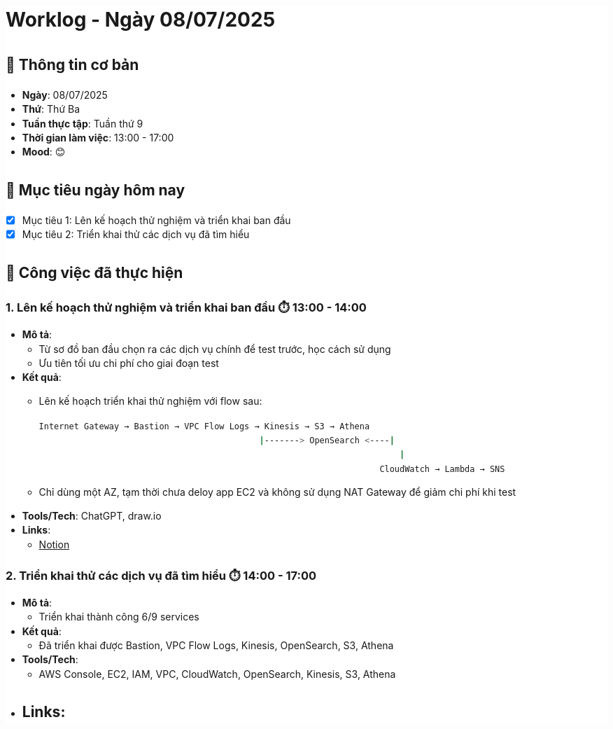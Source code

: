 # Worklog - Ngày 08/07/2025

## 📅 Thông tin cơ bản

- **Ngày**: 08/07/2025
- **Thứ**: Thứ Ba
- **Tuần thực tập**: Tuần thứ 9
- **Thời gian làm việc**: 13:00 - 17:00
- **Mood**: 😊

## 🎯 Mục tiêu ngày hôm nay

- [x]  Mục tiêu 1: Lên kế hoạch thử nghiệm và triển khai ban đầu
- [x]  Mục tiêu 2: Triển khai thử các dịch vụ đã tìm hiểu

## 💼 Công việc đã thực hiện

### 1. Lên kế hoạch thử nghiệm và triển khai ban đầu ⏱️ 13:00 - 14:00

- **Mô tả**:
    - Từ sơ đồ ban đầu chọn ra các dịch vụ chính để test trước, học cách sử dụng
    - Ưu tiên tối ưu chi phí cho giai đoạn test
- **Kết quả**:
    - Lên kế hoạch triển khai thử nghiệm với flow sau:
        
        ```bash
        Internet Gateway → Bastion → VPC Flow Logs → Kinesis → S3 → Athena
        											|-------> OpenSearch <----|
        																		|
        																	CloudWatch → Lambda → SNS
        ```
        
    - Chỉ dùng một AZ, tạm thời chưa deloy app EC2 và không sử dụng NAT Gateway để giảm chi phí khi test
- **Tools/Tech**: ChatGPT, draw.io
- **Links**:
    - [Notion](https://www.notion.so/Workshop-223c3d0326c8809e8078e153862ef46d?pvs=21)
    

### 2. Triển khai thử các dịch vụ đã tìm hiểu ⏱️ 14:00 - 17:00

- **Mô tả**:
    - Triển khai thành công 6/9 services
- **Kết quả**:
    - Đã triển khai được Bastion, VPC Flow Logs, Kinesis, OpenSearch, S3, Athena
- **Tools/Tech**:
    - AWS Console, EC2, IAM, VPC, CloudWatch, OpenSearch, Kinesis, S3, Athena
- **Links**:
    - 
